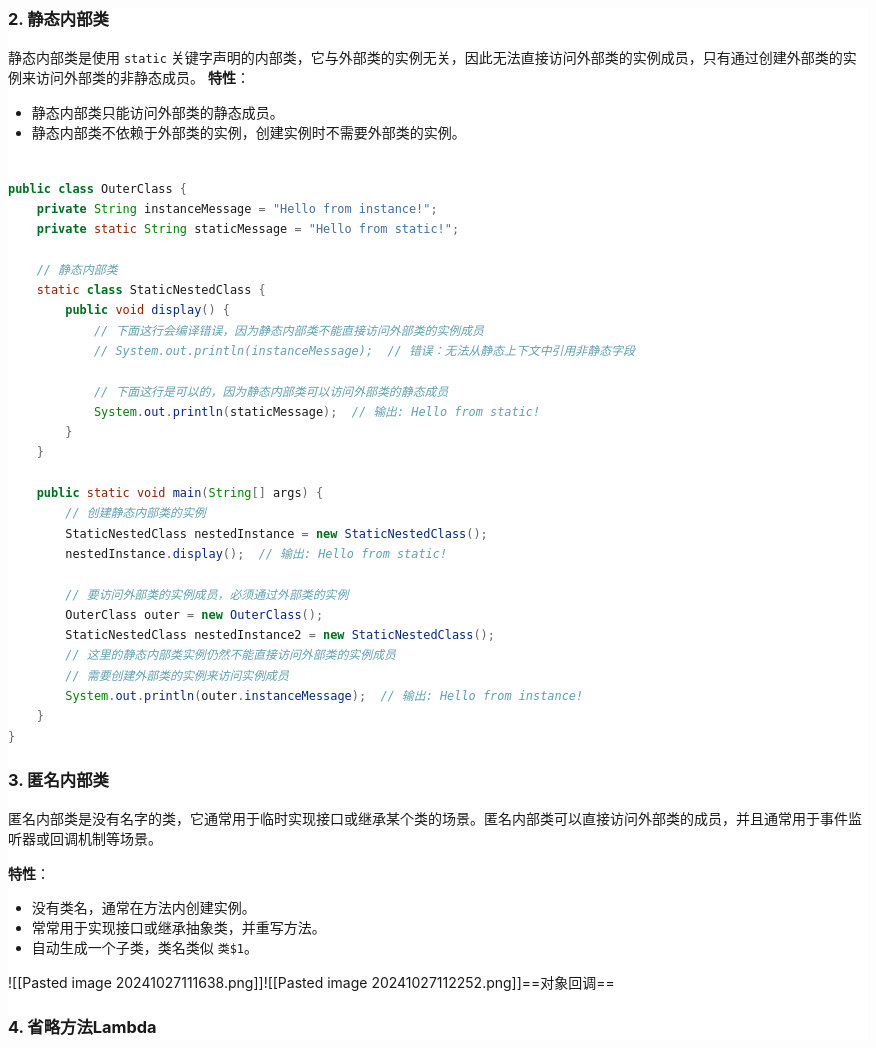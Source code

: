### 2. **静态内部类** 

静态内部类是使用 `static` 关键字声明的内部类，它与外部类的实例无关，因此无法直接访问外部类的实例成员，只有通过创建外部类的实例来访问外部类的非静态成员。
**特性**：

- 静态内部类只能访问外部类的静态成员。
- 静态内部类不依赖于外部类的实例，创建实例时不需要外部类的实例。
```java

public class OuterClass {
    private String instanceMessage = "Hello from instance!";
    private static String staticMessage = "Hello from static!";

    // 静态内部类
    static class StaticNestedClass {
        public void display() {
            // 下面这行会编译错误，因为静态内部类不能直接访问外部类的实例成员
            // System.out.println(instanceMessage);  // 错误：无法从静态上下文中引用非静态字段

            // 下面这行是可以的，因为静态内部类可以访问外部类的静态成员
            System.out.println(staticMessage);  // 输出: Hello from static!
        }
    }

    public static void main(String[] args) {
        // 创建静态内部类的实例
        StaticNestedClass nestedInstance = new StaticNestedClass();
        nestedInstance.display();  // 输出: Hello from static!
        
        // 要访问外部类的实例成员，必须通过外部类的实例
        OuterClass outer = new OuterClass();
        StaticNestedClass nestedInstance2 = new StaticNestedClass();
        // 这里的静态内部类实例仍然不能直接访问外部类的实例成员
        // 需要创建外部类的实例来访问实例成员
        System.out.println(outer.instanceMessage);  // 输出: Hello from instance!
    }
}


```


### 3. **匿名内部类**

匿名内部类是没有名字的类，它通常用于临时实现接口或继承某个类的场景。匿名内部类可以直接访问外部类的成员，并且通常用于事件监听器或回调机制等场景。

**特性**：

- 没有类名，通常在方法内创建实例。
- 常常用于实现接口或继承抽象类，并重写方法。
- 自动生成一个子类，类名类似 `类$1`。

![[Pasted image 20241027111638.png]]![[Pasted image 20241027112252.png]]==对象回调==
### 4. **省略方法Lambda**

